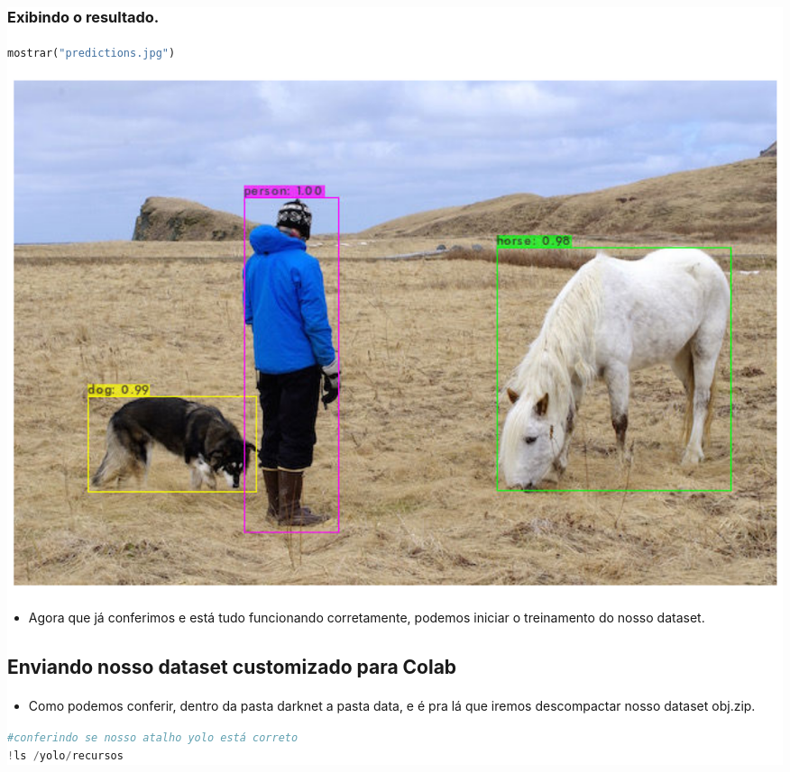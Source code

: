 ### Exibindo o resultado.


```python
mostrar("predictions.jpg")
```


    
![png](img/output_108_0.png)
    


* Agora que já conferimos e está tudo funcionando corretamente, podemos iniciar o treinamento do nosso dataset.

## Enviando nosso dataset customizado para Colab

* Como podemos conferir, dentro da pasta darknet a pasta data, e é pra lá que iremos descompactar nosso dataset obj.zip.


```python
#conferindo se nosso atalho yolo está correto
!ls /yolo/recursos
```
